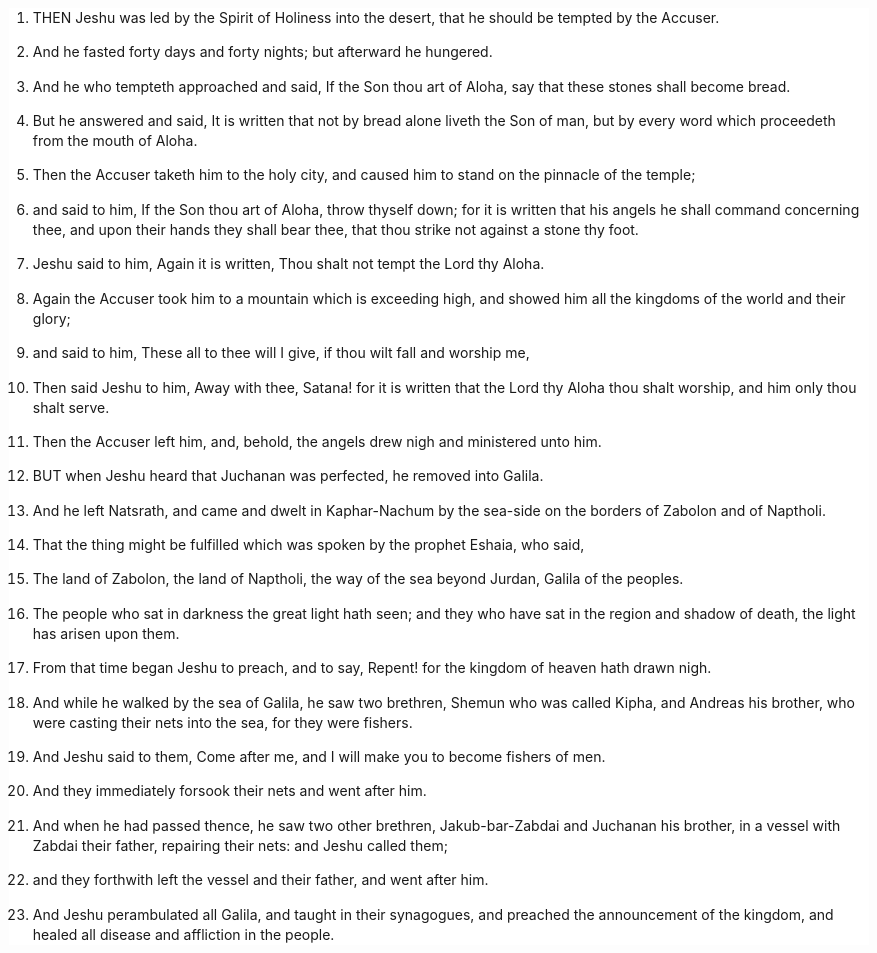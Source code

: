1. THEN Jeshu was led by the Spirit of Holiness into the desert, that he should be tempted by the Accuser.

2. And he fasted forty days and forty nights; but afterward he hungered.

3. And he who tempteth approached and said, If the Son thou art of Aloha, say that these stones shall become bread.

4. But he answered and said, It is written that not by bread alone liveth the Son of man, but by every word which proceedeth from the mouth of Aloha.

5. Then the Accuser taketh him to the holy city, and caused him to stand on the pinnacle of the temple;

6. and said to him, If the Son thou art of Aloha, throw thyself down; for it is written that his angels he shall command concerning thee, and upon their hands they shall bear thee, that thou strike not against a stone thy foot.

7. Jeshu said to him, Again it is written, Thou shalt not tempt the Lord thy Aloha.

8. Again the Accuser took him to a mountain which is exceeding high, and showed him all the kingdoms of the world and their glory;

9. and said to him, These all to thee will I give, if thou wilt fall and worship me,

10. Then said Jeshu to him, Away with thee, Satana! for it is written that the Lord thy Aloha thou shalt worship, and him only thou shalt serve.

11. Then the Accuser left him, and, behold, the angels drew nigh and ministered unto him.

12. BUT when Jeshu heard that Juchanan was perfected, he removed into Galila.

13. And he left Natsrath, and came and dwelt in Kaphar-Nachum by the sea-side on the borders of Zabolon and of Naptholi.

14. That the thing might be fulfilled which was spoken by the prophet Eshaia, who said,

15. The land of Zabolon, the land of Naptholi, the way of the sea beyond Jurdan, Galila of the peoples.

16. The people who sat in darkness the great light hath seen; and they who have sat in the region and shadow of death, the light has arisen upon them.

17. From that time began Jeshu to preach, and to say, Repent! for the kingdom of heaven hath drawn nigh.

18. And while he walked by the sea of Galila, he saw two brethren, Shemun who was called Kipha, and Andreas his brother, who were casting their nets into the sea, for they were fishers.

19. And Jeshu said to them, Come after me, and I will make you to become fishers of men.

20. And they immediately forsook their nets and went after him.

21. And when he had passed thence, he saw two other brethren, Jakub-bar-Zabdai and Juchanan his brother, in a vessel with Zabdai their father, repairing their nets: and Jeshu called them;

22. and they forthwith left the vessel and their father, and went after him.

23. And Jeshu perambulated all Galila, and taught in their synagogues, and preached the announcement of the kingdom, and healed all disease and affliction in the people.
